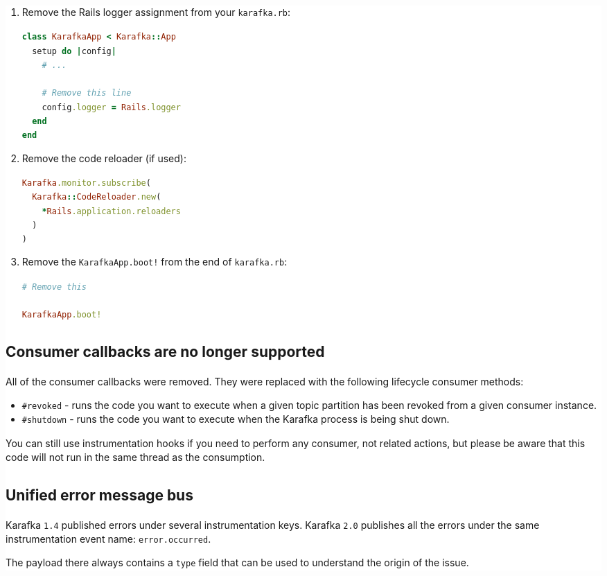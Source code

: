 1. Remove the Rails logger assignment from your `karafka.rb`:

    ```ruby
    class KarafkaApp < Karafka::App
      setup do |config|
        # ...

        # Remove this line
        config.logger = Rails.logger
      end
    end
    ```

1. Remove the code reloader (if used):

    ```ruby
    Karafka.monitor.subscribe(
      Karafka::CodeReloader.new(
        *Rails.application.reloaders
      )
    )
    ```

1. Remove the `KarafkaApp.boot!` from the end of `karafka.rb`:

    ```ruby
    # Remove this

    KarafkaApp.boot!
    ```

## Consumer callbacks are no longer supported

All of the consumer callbacks were removed. They were replaced with the following lifecycle consumer methods:

- `#revoked` - runs the code you want to execute when a given topic partition has been revoked from a given consumer instance.
- `#shutdown` - runs the code you want to execute when the Karafka process is being shut down.

You can still use instrumentation hooks if you need to perform any consumer, not related actions, but please be aware that this code will not run in the same thread as the consumption.

## Unified error message bus

Karafka `1.4` published errors under several instrumentation keys. Karafka `2.0` publishes all the errors under the same instrumentation event name: `error.occurred`.

The payload there always contains a `type` field that can be used to understand the origin of the issue.
